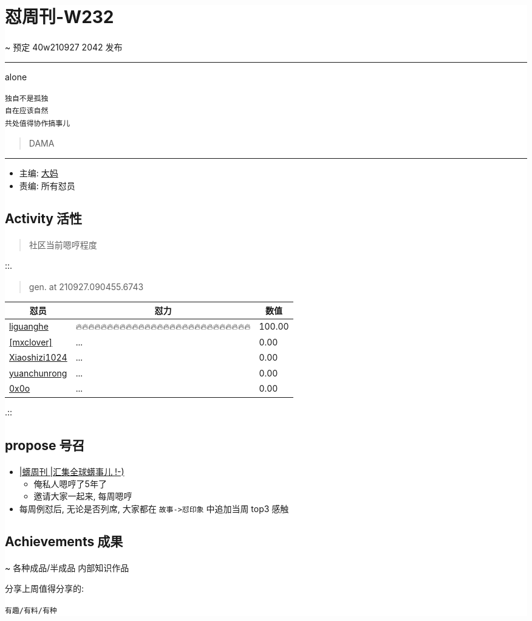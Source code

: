 # 怼周刊-W232
~ 预定 40w210927 2042 发布

-----------------------------------------


alone

    独自不是孤独
    自在应该自然
    共处值得协作搞事儿

> DAMA


-----------------------------------------

- 主编: [大妈](http://du.zoomquiet.io/2014-02/ac0-zq/)
- 责编: 所有怼员

## Activity 活性
> 社区当前嗯哼程度


::.

> gen. at 210927.090455.6743 

 怼员 | 怼力 | 数值 
---- | ---- | ----
[liguanghe](https://du.101.camp/PoDU/v1/liguanghe/) | 🔥🔥🔥🔥🔥🔥🔥🔥🔥🔥🔥🔥🔥🔥🔥🔥🔥🔥🔥🔥🔥🔥🔥🔥🔥🔥🔥🔥 | 100.00
[[mxclover]](https://du.101.camp/PoDU/v1/[mxclover]/) | ... | 0.00
[Xiaoshizi1024](https://du.101.camp/PoDU/v1/xiaoshizi1024/) | ... | 0.00
[yuanchunrong](https://du.101.camp/PoDU/v1/yuanchunrong/) | ... | 0.00
[0x0o](https://du.101.camp/PoDU/v1/0x0o/) | ... | 0.00

.::


## propose 号召

- [|蠎周刊 |汇集全球蠎事儿 !-)](http://weekly.pychina.org/archives.html)
    + 俺私人嗯哼了5年了
    + 邀请大家一起来, 每周嗯哼
- 每周例怼后, 无论是否列席, 大家都在 `故事->怼印象` 中追加当周 top3 感触



## Achievements 成果 
~ 各种成品/半成品 内部知识作品


      
分享上周值得分享的:

    有趣/有料/有种 
